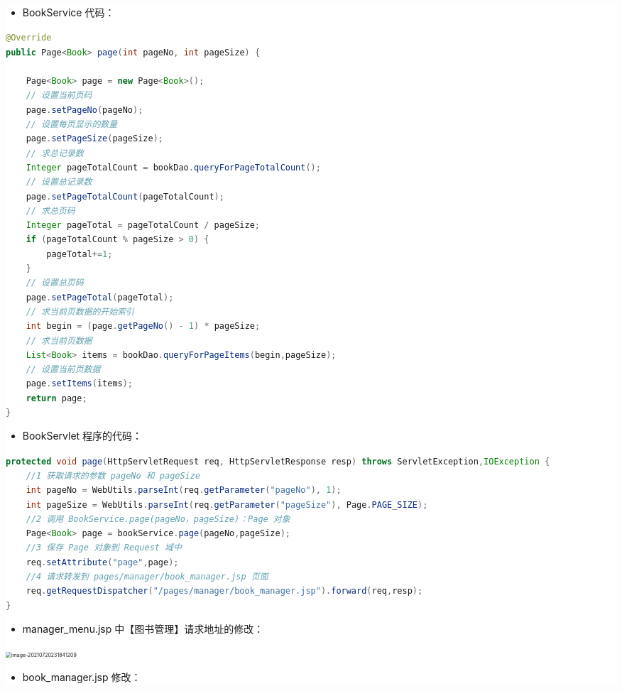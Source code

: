 - BookService 代码：

```java
@Override
public Page<Book> page(int pageNo, int pageSize) {
    
	Page<Book> page = new Page<Book>();
	// 设置当前页码
	page.setPageNo(pageNo);
	// 设置每页显示的数量
	page.setPageSize(pageSize);
	// 求总记录数
	Integer pageTotalCount = bookDao.queryForPageTotalCount();
	// 设置总记录数
    page.setPageTotalCount(pageTotalCount);
	// 求总页码
	Integer pageTotal = pageTotalCount / pageSize;
	if (pageTotalCount % pageSize > 0) {
		pageTotal+=1;
	}
	// 设置总页码
	page.setPageTotal(pageTotal);
	// 求当前页数据的开始索引
	int begin = (page.getPageNo() - 1) * pageSize;
	// 求当前页数据
	List<Book> items = bookDao.queryForPageItems(begin,pageSize);
	// 设置当前页数据
	page.setItems(items);
	return page;
}
```

- BookServlet 程序的代码：

```java
protected void page(HttpServletRequest req, HttpServletResponse resp) throws ServletException,IOException {
	//1 获取请求的参数 pageNo 和 pageSize
	int pageNo = WebUtils.parseInt(req.getParameter("pageNo"), 1);
	int pageSize = WebUtils.parseInt(req.getParameter("pageSize"), Page.PAGE_SIZE);
	//2 调用 BookService.page(pageNo，pageSize)：Page 对象
	Page<Book> page = bookService.page(pageNo,pageSize);
	//3 保存 Page 对象到 Request 域中
	req.setAttribute("page",page);
	//4 请求转发到 pages/manager/book_manager.jsp 页面
	req.getRequestDispatcher("/pages/manager/book_manager.jsp").forward(req,resp);
}
```

- manager_menu.jsp 中【图书管理】请求地址的修改：

<img src="Javaweb书城项目.assets\image-20210720231841209.png" alt="image-20210720231841209" style="zoom: 50%;" />

- book_manager.jsp 修改：
